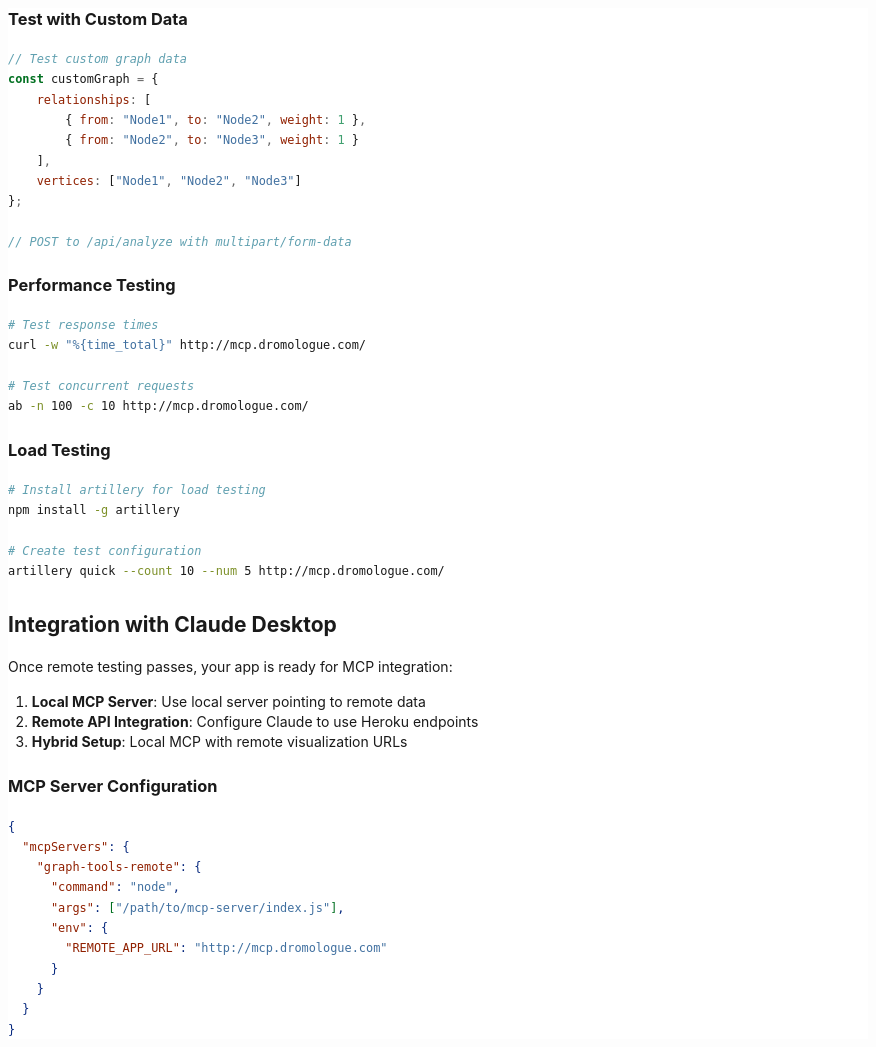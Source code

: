 ### Test with Custom Data
```javascript
// Test custom graph data
const customGraph = {
    relationships: [
        { from: "Node1", to: "Node2", weight: 1 },
        { from: "Node2", to: "Node3", weight: 1 }
    ],
    vertices: ["Node1", "Node2", "Node3"]
};

// POST to /api/analyze with multipart/form-data
```

### Performance Testing
```bash
# Test response times
curl -w "%{time_total}" http://mcp.dromologue.com/

# Test concurrent requests
ab -n 100 -c 10 http://mcp.dromologue.com/
```

### Load Testing
```bash
# Install artillery for load testing
npm install -g artillery

# Create test configuration
artillery quick --count 10 --num 5 http://mcp.dromologue.com/
```

## Integration with Claude Desktop

Once remote testing passes, your app is ready for MCP integration:

1. **Local MCP Server**: Use local server pointing to remote data
2. **Remote API Integration**: Configure Claude to use Heroku endpoints
3. **Hybrid Setup**: Local MCP with remote visualization URLs

### MCP Server Configuration
```json
{
  "mcpServers": {
    "graph-tools-remote": {
      "command": "node",
      "args": ["/path/to/mcp-server/index.js"],
      "env": {
        "REMOTE_APP_URL": "http://mcp.dromologue.com"
      }
    }
  }
}
```
